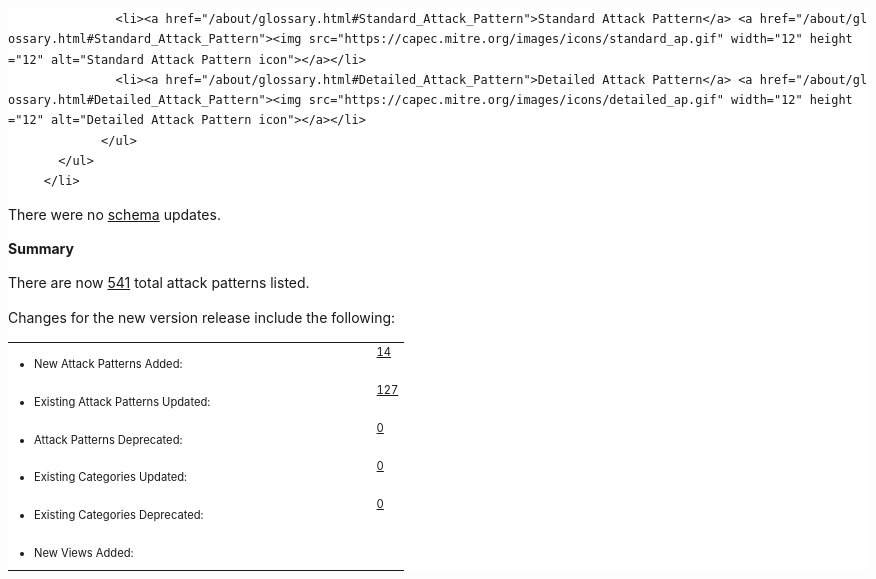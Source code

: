                    <li><a href="/about/glossary.html#Standard_Attack_Pattern">Standard Attack Pattern</a> <a href="/about/glossary.html#Standard_Attack_Pattern"><img src="https://capec.mitre.org/images/icons/standard_ap.gif" width="12" height="12" alt="Standard Attack Pattern icon"></a></li>
                   <li><a href="/about/glossary.html#Detailed_Attack_Pattern">Detailed Attack Pattern</a> <a href="/about/glossary.html#Detailed_Attack_Pattern"><img src="https://capec.mitre.org/images/icons/detailed_ap.gif" width="12" height="12" alt="Detailed Attack Pattern icon"></a></li>
                 </ul>
           </ul>                                                 
         </li>
  </ul> 
<p class="text">There were no <a href="/data/xsd/ap_schema_v3.4.xsd">schema</a> updates.</p>

<p class="text" style="font-weight:bold">Summary</p>
<p class="text">There are now <a href="/data/index.html">541</a> total attack patterns listed.</p>
<p class="text">Changes for the new version release include the following:</p>
<p class="text">
</p><table style="width: 55%">
        <tbody><tr>
                <td style="width: 349px">
                <ul style="font-size:80%">
                        <li style="margin-bottom:-6px">New Attack Patterns Added:</li>
                </ul>
                </td>
                <td style="font-size:80%">
        <a href="/data/reports/diff_reports/v3.4_v3.5.html#apnew">14</a></td>
        </tr>
        <tr>
                <td style="width: 349px">
                <ul style="font-size:80%">
                        <li style="margin-bottom:-6px">Existing Attack Patterns Updated:</li>
                </ul>
                </td>
                <td style="font-size:80%">
        <a href="/data/reports/diff_reports/v3.4_v3.5.html#apmod">127</a></td>
        </tr>
        <tr>
                <td style="width: 349px">
                <ul style="font-size:80%">
                        <li style="margin-bottom:-6px">Attack Patterns Deprecated:</li>
                </ul>
                </td>
                <td style="font-size:80%">
        <a href="/data/reports/diff_reports/v3.4_v3.5.html#apdep">0</a></td>
        </tr>
       <tr>
                <td style="width: 349px">
                <ul style="font-size:80%">
                        <li style="margin-bottom:-6px">Existing Categories Updated:</li>
                </ul>
                </td>
                <td style="font-size:80%">
                <a href="/data/reports/diff_reports/v3.4_v3.5.html#catmod">0</a></td>
        </tr>
        <tr>
                <td style="width: 349px">
                <ul style="font-size:80%">
                        <li style="margin-bottom:-6px">Existing Categories Deprecated:</li>
                </ul>
                </td>
                <td style="font-size:80%">
                <a href="/data/reports/diff_reports/v3.4_v3.5.html#catdep">0</a></td>
        </tr>     
       <tr>
                <td style="width: 349px">
                <ul style="font-size:80%">
                        <li style="margin-bottom:-6px">New Views Added:</li>
                </ul>